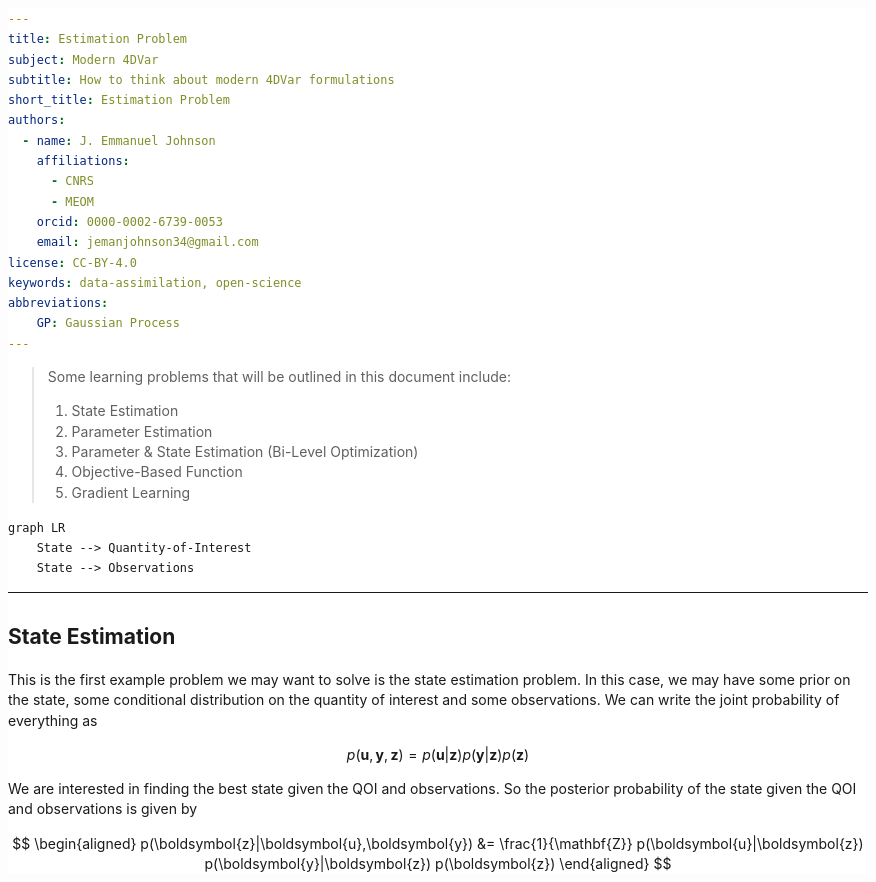 ```yaml
---
title: Estimation Problem
subject: Modern 4DVar
subtitle: How to think about modern 4DVar formulations
short_title: Estimation Problem
authors:
  - name: J. Emmanuel Johnson
    affiliations:
      - CNRS
      - MEOM
    orcid: 0000-0002-6739-0053
    email: jemanjohnson34@gmail.com
license: CC-BY-4.0
keywords: data-assimilation, open-science
abbreviations:
    GP: Gaussian Process
---
```



> Some learning problems that will be outlined in this document include:
> 1. State Estimation
> 2. Parameter Estimation
> 3. Parameter & State Estimation (Bi-Level Optimization)
> 3. Objective-Based Function
> 4. Gradient Learning


```{mermaid}
graph LR
    State --> Quantity-of-Interest
    State --> Observations
```

---
## State Estimation

This is the first example problem we may want to solve is the state estimation problem. In this case, we may have some prior on the state, some conditional distribution on the quantity of interest and some observations. We can write the joint probability of everything as

$$
p(\boldsymbol{u},\boldsymbol{y},\boldsymbol{z}) =
p(\boldsymbol{u}|\boldsymbol{z})
p(\boldsymbol{y}|\boldsymbol{z})
p(\boldsymbol{z})
$$

We are interested in finding the best state given the QOI and observations. So the posterior probability of the state given the QOI and observations is given by


$$
\begin{aligned}
p(\boldsymbol{z}|\boldsymbol{u},\boldsymbol{y})
&= \frac{1}{\mathbf{Z}}
p(\boldsymbol{u}|\boldsymbol{z})
p(\boldsymbol{y}|\boldsymbol{z})
p(\boldsymbol{z})
\end{aligned}
$$
